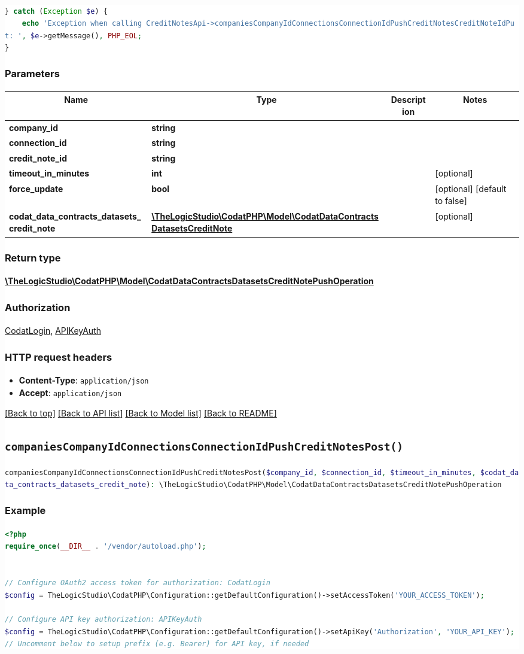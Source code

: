 ```php
} catch (Exception $e) {
    echo 'Exception when calling CreditNotesApi->companiesCompanyIdConnectionsConnectionIdPushCreditNotesCreditNoteIdPut: ', $e->getMessage(), PHP_EOL;
}
```

### Parameters

| Name | Type | Description  | Notes |
| ------------- | ------------- | ------------- | ------------- |
| **company_id** | **string**|  | |
| **connection_id** | **string**|  | |
| **credit_note_id** | **string**|  | |
| **timeout_in_minutes** | **int**|  | [optional] |
| **force_update** | **bool**|  | [optional] [default to false] |
| **codat_data_contracts_datasets_credit_note** | [**\TheLogicStudio\CodatPHP\Model\CodatDataContractsDatasetsCreditNote**](../Model/CodatDataContractsDatasetsCreditNote.md)|  | [optional] |

### Return type

[**\TheLogicStudio\CodatPHP\Model\CodatDataContractsDatasetsCreditNotePushOperation**](../Model/CodatDataContractsDatasetsCreditNotePushOperation.md)

### Authorization

[CodatLogin](../../README.md#CodatLogin), [APIKeyAuth](../../README.md#APIKeyAuth)

### HTTP request headers

- **Content-Type**: `application/json`
- **Accept**: `application/json`

[[Back to top]](#) [[Back to API list]](../../README.md#endpoints)
[[Back to Model list]](../../README.md#models)
[[Back to README]](../../README.md)

## `companiesCompanyIdConnectionsConnectionIdPushCreditNotesPost()`

```php
companiesCompanyIdConnectionsConnectionIdPushCreditNotesPost($company_id, $connection_id, $timeout_in_minutes, $codat_data_contracts_datasets_credit_note): \TheLogicStudio\CodatPHP\Model\CodatDataContractsDatasetsCreditNotePushOperation
```



### Example

```php
<?php
require_once(__DIR__ . '/vendor/autoload.php');


// Configure OAuth2 access token for authorization: CodatLogin
$config = TheLogicStudio\CodatPHP\Configuration::getDefaultConfiguration()->setAccessToken('YOUR_ACCESS_TOKEN');

// Configure API key authorization: APIKeyAuth
$config = TheLogicStudio\CodatPHP\Configuration::getDefaultConfiguration()->setApiKey('Authorization', 'YOUR_API_KEY');
// Uncomment below to setup prefix (e.g. Bearer) for API key, if needed
```